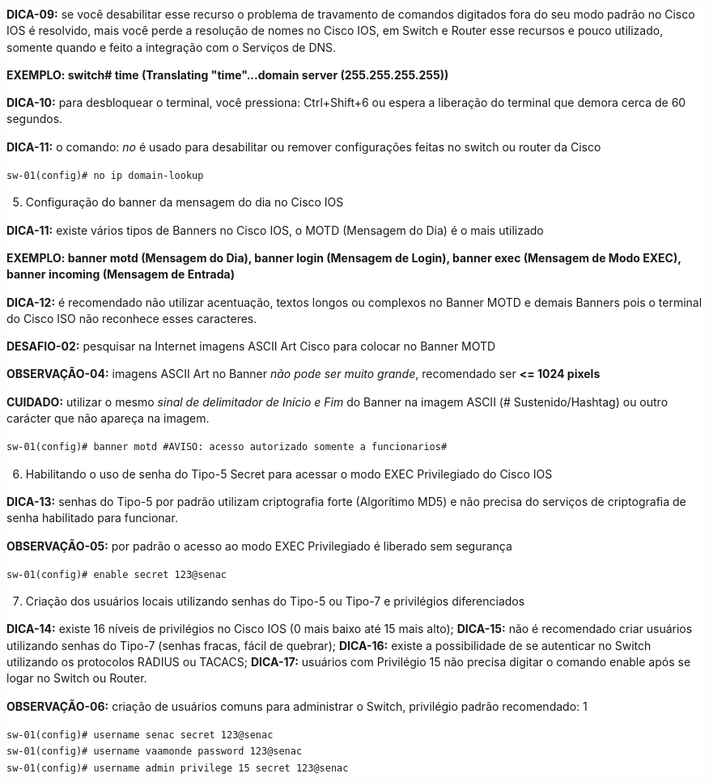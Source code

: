 **DICA-09:** se você desabilitar esse recurso o problema de travamento de comandos digitados fora do seu modo padrão no Cisco IOS é resolvido, mais você perde a resolução de nomes no Cisco IOS, em Switch e Router esse recursos e pouco utilizado, somente quando e feito a integração com o Serviços de DNS.

**EXEMPLO: switch# time (Translating "time"...domain server (255.255.255.255))**

**DICA-10:** para desbloquear o terminal, você pressiona: Ctrl+Shift+6 ou espera a liberação do terminal que demora cerca de 60 segundos.

**DICA-11:** o comando: *no* é usado para desabilitar ou remover configurações feitas no switch ou router da Cisco

	sw-01(config)# no ip domain-lookup

05. Configuração do banner da mensagem do dia no Cisco IOS

**DICA-11:** existe vários tipos de Banners no Cisco IOS, o MOTD (Mensagem do Dia) é o mais utilizado

**EXEMPLO: banner motd (Mensagem do Dia), banner login (Mensagem de Login), banner exec (Mensagem de Modo EXEC), banner incoming (Mensagem de Entrada)**

**DICA-12:** é recomendado não utilizar acentuação, textos longos ou complexos no Banner MOTD e demais Banners pois o terminal do Cisco ISO não reconhece esses caracteres.

**DESAFIO-02:** pesquisar na Internet imagens ASCII Art Cisco para colocar no Banner MOTD

**OBSERVAÇÃO-04:** imagens ASCII Art no Banner *não pode ser muito grande*, recomendado ser **<= 1024 pixels**

**CUIDADO:** utilizar o mesmo *sinal de delimitador de Início e Fim* do Banner na imagem ASCII (# Sustenido/Hashtag) ou outro carácter que não apareça na imagem.

	sw-01(config)# banner motd #AVISO: acesso autorizado somente a funcionarios#

06. Habilitando o uso de senha do Tipo-5 Secret para acessar o modo EXEC Privilegiado do Cisco IOS

**DICA-13:** senhas do Tipo-5 por padrão utilizam criptografia forte (Algorítimo MD5) e não precisa do serviços de criptografia de senha habilitado para funcionar.

**OBSERVAÇÃO-05:** por padrão o acesso ao modo EXEC Privilegiado é liberado sem segurança

	sw-01(config)# enable secret 123@senac

07. Criação dos usuários locais utilizando senhas do Tipo-5 ou Tipo-7 e privilégios diferenciados

**DICA-14:** existe 16 níveis de privilégios no Cisco IOS (0 mais baixo até 15 mais alto);
**DICA-15:** não é recomendado criar usuários utilizando senhas do Tipo-7 (senhas fracas, fácil de quebrar);
**DICA-16:** existe a possibilidade de se autenticar no Switch utilizando os protocolos RADIUS ou TACACS;
**DICA-17:** usuários com Privilégio 15 não precisa digitar o comando enable após se logar no Switch ou Router.

**OBSERVAÇÃO-06:** criação de usuários comuns para administrar o Switch, privilégio padrão recomendado: 1

	sw-01(config)# username senac secret 123@senac
	sw-01(config)# username vaamonde password 123@senac
	sw-01(config)# username admin privilege 15 secret 123@senac
